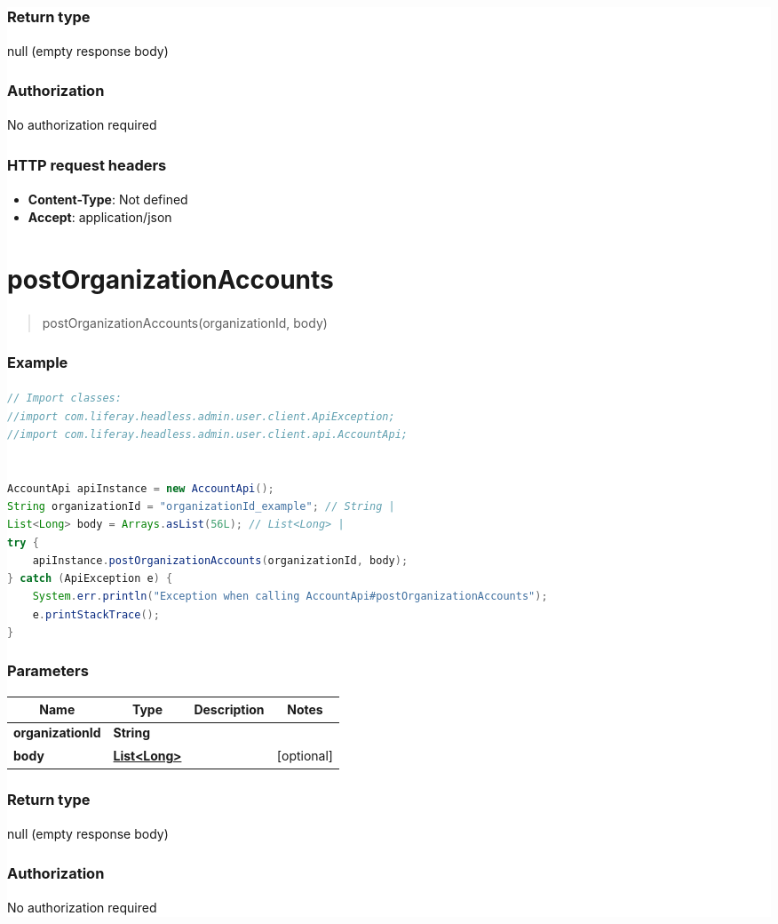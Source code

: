 ### Return type

null (empty response body)

### Authorization

No authorization required

### HTTP request headers

 - **Content-Type**: Not defined
 - **Accept**: application/json

<a name="postOrganizationAccounts"></a>
# **postOrganizationAccounts**
> postOrganizationAccounts(organizationId, body)



### Example
```java
// Import classes:
//import com.liferay.headless.admin.user.client.ApiException;
//import com.liferay.headless.admin.user.client.api.AccountApi;


AccountApi apiInstance = new AccountApi();
String organizationId = "organizationId_example"; // String | 
List<Long> body = Arrays.asList(56L); // List<Long> | 
try {
    apiInstance.postOrganizationAccounts(organizationId, body);
} catch (ApiException e) {
    System.err.println("Exception when calling AccountApi#postOrganizationAccounts");
    e.printStackTrace();
}
```

### Parameters

Name | Type | Description  | Notes
------------- | ------------- | ------------- | -------------
 **organizationId** | **String**|  |
 **body** | [**List&lt;Long&gt;**](Long.md)|  | [optional]

### Return type

null (empty response body)

### Authorization

No authorization required
